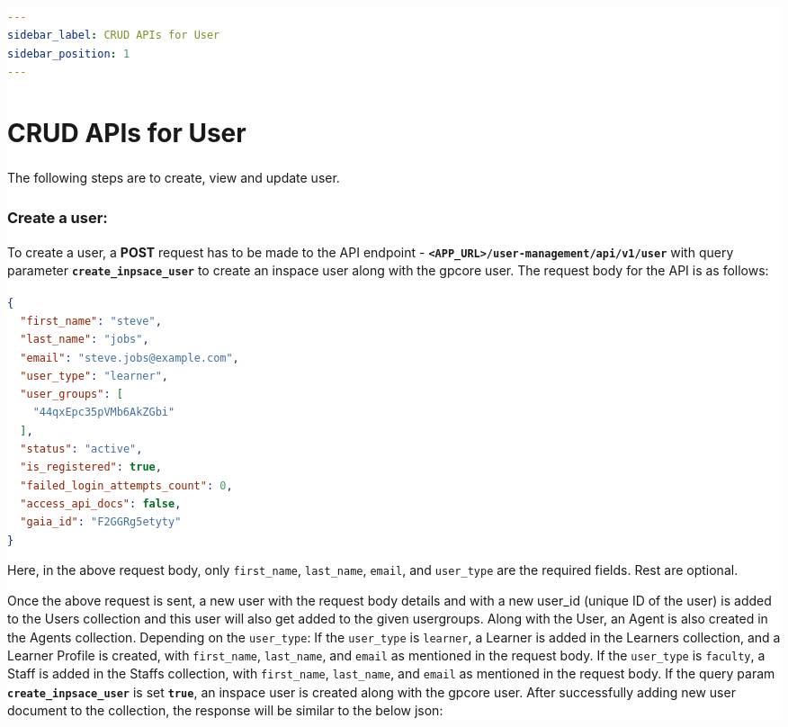 ```yaml
---
sidebar_label: CRUD APIs for User
sidebar_position: 1
---
```


# CRUD APIs for User

The following steps are to create, view and update user.


### Create a user:

To create a user, a **POST** request has to be made to the API endpoint - **`<APP_URL>/user-management/api/v1/user`** with query parameter  **`create_inpsace_user`** to create an inspace user along with the gpcore user.
The request body for the API is as follows:

```json
{
  "first_name": "steve",
  "last_name": "jobs",
  "email": "steve.jobs@example.com",
  "user_type": "learner",
  "user_groups": [
    "44qxEpc35pVMb6AkZGbi"
  ],
  "status": "active",
  "is_registered": true,
  "failed_login_attempts_count": 0,
  "access_api_docs": false,
  "gaia_id": "F2GGRg5etyty"
}
```

Here, in the above request body, only `first_name`, `last_name`, `email`, and `user_type` are the required fields. Rest are optional.

Once the above request is sent, a new user with the request body details and with a new user_id (unique ID of the user) is added to the Users collection and this user will also get added to the given usergroups.
Along with the User, an Agent is also created in the Agents collection.
Depending on the `user_type`:
If the `user_type` is `learner`, a Learner is added in the Learners collection, and a Learner Profile is created, with `first_name`, `last_name`, and `email` as mentioned in the request body.
If the `user_type` is `faculty`, a Staff is added in the Staffs collection, with `first_name`, `last_name`, and `email` as mentioned in the request body.
If the query param **`create_inpsace_user`** is set **`true`**, an inspace user is created along with the gpcore user.
After successfully adding new user document to the collection, the response will be similar to the below json:
